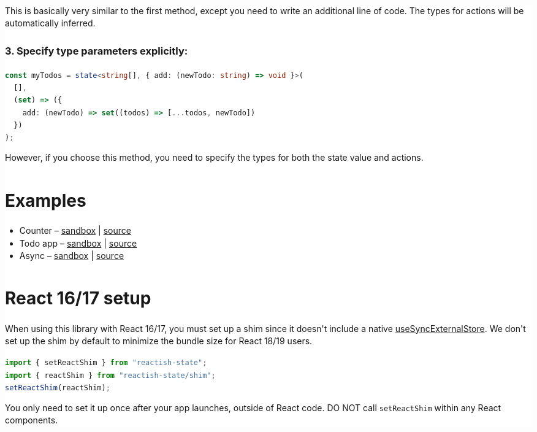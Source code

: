 This is basically very similar to the first method, except you need to write an additional line of code. The types for actions will be automatically inferred.

### 3. Specify type parameters explicitly:

```ts
const myTodos = state<string[], { add: (newTodo: string) => void }>(
  [],
  (set) => ({
    add: (newTodo) => set((todos) => [...todos, newTodo])
  })
);
```

However, if you choose this method, you need to specify the types for both the state value and actions.

# Examples

- Counter – [sandbox](https://codesandbox.io/p/sandbox/reactish-counter-z42qt7) | [source](https://github.com/szhsin/reactish-state/tree/master/examples/examples/counter)
- Todo app – [sandbox](https://codesandbox.io/s/reactish-todo-thyhbl) | [source](https://github.com/szhsin/reactish-state/tree/master/examples/examples/todo)
- Async – [sandbox](https://codesandbox.io/s/reactish-async-2cghkg) | [source](https://github.com/szhsin/reactish-state/tree/master/examples/examples/async)

# React 16/17 setup

When using this library with React 16/17, you must set up a shim since it doesn't include a native [useSyncExternalStore](https://react.dev/reference/react/useSyncExternalStore). We don't set up the shim by default to minimize the bundle size for React 18/19 users.

```js
import { setReactShim } from "reactish-state";
import { reactShim } from "reactish-state/shim";
setReactShim(reactShim);
```

You only need to set it up once after your app launches, outside of React code. DO NOT call `setReactShim` within any React components.

